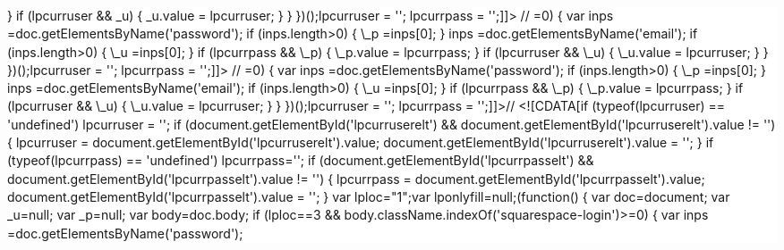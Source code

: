 }
if (lpcurruser && \_u) {
\_u.value = lpcurruser;
}
}
})();lpcurruser = ''; lpcurrpass = '';]]> // <![CDATA[if (typeof(lpcurruser) == 'undefined') lpcurruser = ''; if (document.getElementById('lpcurruserelt') && document.getElementById('lpcurruserelt').value != '') { lpcurruser = document.getElementById('lpcurruserelt').value; document.getElementById('lpcurruserelt').value = ''; } if (typeof(lpcurrpass) == 'undefined') lpcurrpass=''; if (document.getElementById('lpcurrpasselt') && document.getElementById('lpcurrpasselt').value != '') { lpcurrpass = document.getElementById('lpcurrpasselt').value; document.getElementById('lpcurrpasselt').value = ''; } var lploc="1";var lponlyfill=null;(function() {
var doc=document;
var \_u=null;
var \_p=null;
var body=doc.body;
if (lploc==3 && body.className.indexOf('squarespace-login')>=0) {
var inps =doc.getElementsByName('password');
if (inps.length>0) { \_p =inps[0]; }
inps =doc.getElementsByName('email');
if (inps.length>0) { \_u =inps[0]; }
if (lpcurrpass && \_p) {
\_p.value = lpcurrpass;
}
if (lpcurruser && \_u) {
\_u.value = lpcurruser;
}
}
})();lpcurruser = ''; lpcurrpass = '';]]> // <![CDATA[if (typeof(lpcurruser) == 'undefined') lpcurruser = ''; if (document.getElementById('lpcurruserelt') && document.getElementById('lpcurruserelt').value != '') { lpcurruser = document.getElementById('lpcurruserelt').value; document.getElementById('lpcurruserelt').value = ''; } if (typeof(lpcurrpass) == 'undefined') lpcurrpass=''; if (document.getElementById('lpcurrpasselt') && document.getElementById('lpcurrpasselt').value != '') { lpcurrpass = document.getElementById('lpcurrpasselt').value; document.getElementById('lpcurrpasselt').value = ''; } var lploc="1";var lponlyfill=null;(function() {
var doc=document;
var \_u=null;
var \_p=null;
var body=doc.body;
if (lploc==3 && body.className.indexOf('squarespace-login')>=0) {
var inps =doc.getElementsByName('password');
if (inps.length>0) { \_p =inps[0]; }
inps =doc.getElementsByName('email');
if (inps.length>0) { \_u =inps[0]; }
if (lpcurrpass && \_p) {
\_p.value = lpcurrpass;
}
if (lpcurruser && \_u) {
\_u.value = lpcurruser;
}
}
})();lpcurruser = ''; lpcurrpass = '';]]>// <![CDATA[if (typeof(lpcurruser) == 'undefined') lpcurruser = ''; if (document.getElementById('lpcurruserelt') && document.getElementById('lpcurruserelt').value != '') { lpcurruser = document.getElementById('lpcurruserelt').value; document.getElementById('lpcurruserelt').value = ''; } if (typeof(lpcurrpass) == 'undefined') lpcurrpass=''; if (document.getElementById('lpcurrpasselt') && document.getElementById('lpcurrpasselt').value != '') { lpcurrpass = document.getElementById('lpcurrpasselt').value; document.getElementById('lpcurrpasselt').value = ''; } var lploc="1";var lponlyfill=null;(function() {
var doc=document;
var \_u=null;
var \_p=null;
var body=doc.body;
if (lploc==3 && body.className.indexOf('squarespace-login')>=0) {
var inps =doc.getElementsByName('password');